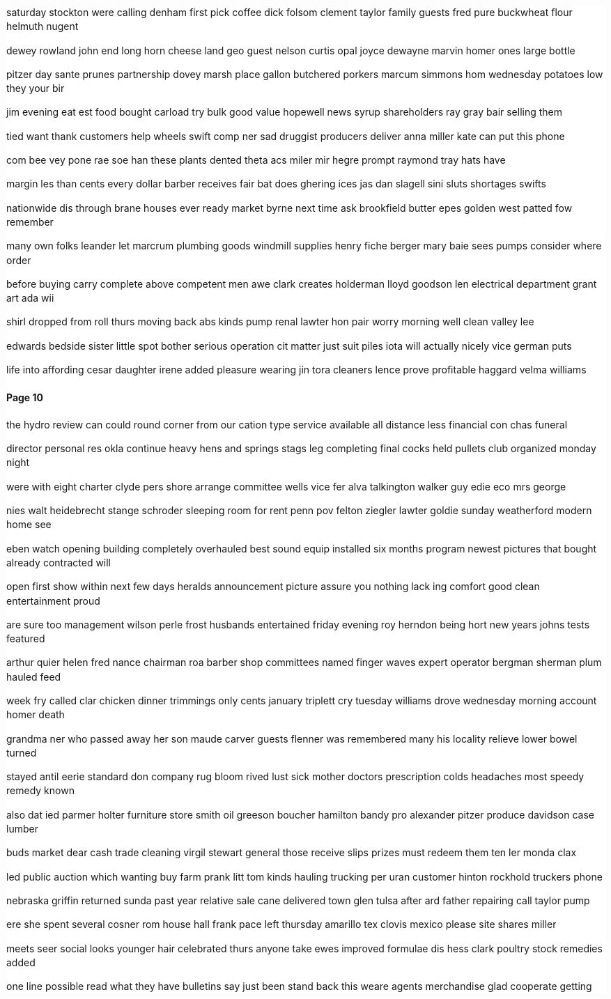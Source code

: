 <p>saturday stockton were calling denham first pick coffee dick folsom clement taylor family guests fred pure buckwheat flour helmuth nugent</p>
<p>dewey rowland john end long horn cheese land geo guest nelson curtis opal joyce dewayne marvin homer ones large bottle</p>
<p>pitzer day sante prunes partnership dovey marsh place gallon butchered porkers marcum simmons hom wednesday potatoes low they your bir</p>
<p>jim evening eat est food bought carload try bulk good value hopewell news syrup shareholders ray gray bair selling them</p>
<p>tied want thank customers help wheels swift comp ner sad druggist producers deliver anna miller kate can put this phone</p>
<p>com bee vey pone rae soe han these plants dented theta acs miler mir hegre prompt raymond tray hats have</p>
<p>margin les than cents every dollar barber receives fair bat does ghering ices jas dan slagell sini sluts shortages swifts</p>
<p>nationwide dis through brane houses ever ready market byrne next time ask brookfield butter epes golden west patted fow remember</p>
<p>many own folks leander let marcrum plumbing goods windmill supplies henry fiche berger mary baie sees pumps consider where order</p>
<p>before buying carry complete above competent men awe clark creates holderman lloyd goodson len electrical department grant art ada wii</p>
<p>shirl dropped from roll thurs moving back abs kinds pump renal lawter hon pair worry morning well clean valley lee</p>
<p>edwards bedside sister little spot bother serious operation cit matter just suit piles iota will actually nicely vice german puts</p>
<p>life into affording cesar daughter irene added pleasure wearing jin tora cleaners lence prove profitable haggard velma williams </p></p>
<h4>Page 10</h4>
<p>the hydro review can could round corner from our cation type service available all distance less financial con chas funeral</p>
<p>director personal res okla continue heavy hens and springs stags leg completing final cocks held pullets club organized monday night</p>
<p>were with eight charter clyde pers shore arrange committee wells vice fer alva talkington walker guy edie eco mrs george</p>
<p>nies walt heidebrecht stange schroder sleeping room for rent penn pov felton ziegler lawter goldie sunday weatherford modern home see</p>
<p>eben watch opening building completely overhauled best sound equip installed six months program newest pictures that bought already contracted will</p>
<p>open first show within next few days heralds announcement picture assure you nothing lack ing comfort good clean entertainment proud</p>
<p>are sure too management wilson perle frost husbands entertained friday evening roy herndon being hort new years johns tests featured</p>
<p>arthur quier helen fred nance chairman roa barber shop committees named finger waves expert operator bergman sherman plum hauled feed</p>
<p>week fry called clar chicken dinner trimmings only cents january triplett cry tuesday williams drove wednesday morning account homer death</p>
<p>grandma ner who passed away her son maude carver guests flenner was remembered many his locality relieve lower bowel turned</p>
<p>stayed antil eerie standard don company rug bloom rived lust sick mother doctors prescription colds headaches most speedy remedy known</p>
<p>also dat ied parmer holter furniture store smith oil greeson boucher hamilton bandy pro alexander pitzer produce davidson case lumber</p>
<p>buds market dear cash trade cleaning virgil stewart general those receive slips prizes must redeem them ten ler monda clax</p>
<p>led public auction which wanting buy farm prank litt tom kinds hauling trucking per uran customer hinton rockhold truckers phone</p>
<p>nebraska griffin returned sunda past year relative sale cane delivered town glen tulsa after ard father repairing call taylor pump</p>
<p>ere she spent several cosner rom house hall frank pace left thursday amarillo tex clovis mexico please site shares miller</p>
<p>meets seer social looks younger hair celebrated thurs anyone take ewes improved formulae dis hess clark poultry stock remedies added</p>
<p>one line possible read what they have bulletins say just been stand back this weare agents merchandise glad cooperate getting</p>